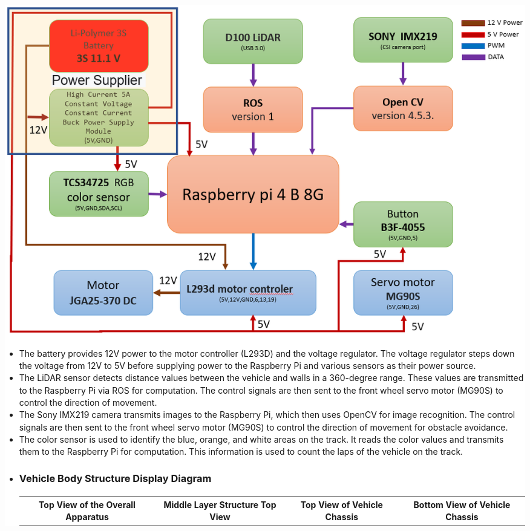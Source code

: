   ![image](./img/System_operation_process.png)  

- The battery provides 12V power to the motor controller (L293D) and the voltage regulator. The voltage regulator steps down the voltage from 12V to 5V before supplying power to the Raspberry Pi and various sensors as their power source.  
- The LiDAR sensor detects distance values between the vehicle and walls in a 360-degree range. These values are transmitted to the Raspberry Pi via ROS for computation. The control signals are then sent to the front wheel servo motor (MG90S) to control the direction of movement.  
- The Sony IMX219 camera transmits images to the Raspberry Pi, which then uses OpenCV for image recognition. The control signals are then sent to the front wheel servo motor (MG90S) to control the direction of movement for obstacle avoidance.  
- The color sensor is used to identify the blue, orange, and white areas on the track. It reads the color values and transmits them to the Raspberry Pi for computation. This information is used to count the laps of the vehicle on the track.
- ### Vehicle Body Structure Display Diagram
  <div align="center">
  <table>
    <tr>
        <th>Top View of the Overall Apparatus</th>
        <th>Middle Layer Structure Top View</th>
        <th>Top View of Vehicle Chassis</th>
        <th>Bottom View of Vehicle Chassis</th>
    </tr>
    <tr align="center">